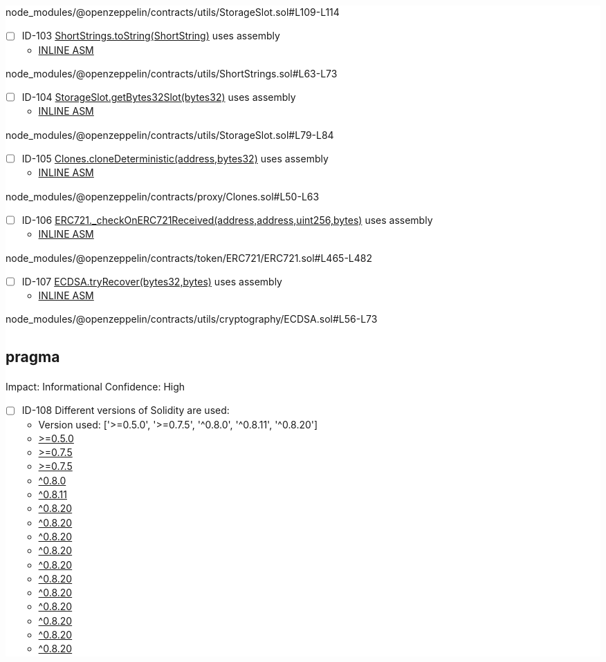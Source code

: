 node_modules/@openzeppelin/contracts/utils/StorageSlot.sol#L109-L114


 - [ ] ID-103
[ShortStrings.toString(ShortString)](node_modules/@openzeppelin/contracts/utils/ShortStrings.sol#L63-L73) uses assembly
	- [INLINE ASM](node_modules/@openzeppelin/contracts/utils/ShortStrings.sol#L68-L71)

node_modules/@openzeppelin/contracts/utils/ShortStrings.sol#L63-L73


 - [ ] ID-104
[StorageSlot.getBytes32Slot(bytes32)](node_modules/@openzeppelin/contracts/utils/StorageSlot.sol#L79-L84) uses assembly
	- [INLINE ASM](node_modules/@openzeppelin/contracts/utils/StorageSlot.sol#L81-L83)

node_modules/@openzeppelin/contracts/utils/StorageSlot.sol#L79-L84


 - [ ] ID-105
[Clones.cloneDeterministic(address,bytes32)](node_modules/@openzeppelin/contracts/proxy/Clones.sol#L50-L63) uses assembly
	- [INLINE ASM](node_modules/@openzeppelin/contracts/proxy/Clones.sol#L52-L59)

node_modules/@openzeppelin/contracts/proxy/Clones.sol#L50-L63


 - [ ] ID-106
[ERC721._checkOnERC721Received(address,address,uint256,bytes)](node_modules/@openzeppelin/contracts/token/ERC721/ERC721.sol#L465-L482) uses assembly
	- [INLINE ASM](node_modules/@openzeppelin/contracts/token/ERC721/ERC721.sol#L476-L478)

node_modules/@openzeppelin/contracts/token/ERC721/ERC721.sol#L465-L482


 - [ ] ID-107
[ECDSA.tryRecover(bytes32,bytes)](node_modules/@openzeppelin/contracts/utils/cryptography/ECDSA.sol#L56-L73) uses assembly
	- [INLINE ASM](node_modules/@openzeppelin/contracts/utils/cryptography/ECDSA.sol#L64-L68)

node_modules/@openzeppelin/contracts/utils/cryptography/ECDSA.sol#L56-L73


## pragma
Impact: Informational
Confidence: High
 - [ ] ID-108
Different versions of Solidity are used:
	- Version used: ['>=0.5.0', '>=0.7.5', '^0.8.0', '^0.8.11', '^0.8.20']
	- [>=0.5.0](node_modules/@uniswap/v3-core/contracts/interfaces/callback/IUniswapV3SwapCallback.sol#L2)
	- [>=0.7.5](node_modules/@uniswap/v3-periphery/contracts/interfaces/IPeripheryPayments.sol#L2)
	- [>=0.7.5](node_modules/@uniswap/v3-periphery/contracts/interfaces/ISwapRouter.sol#L2)
	- [^0.8.0](contracts/lib/Tokens.sol#L2)
	- [^0.8.11](contracts/interfaces/IDSponsorMarketplace.sol#L2)
	- [^0.8.20](node_modules/@openzeppelin/contracts-upgradeable/access/OwnableUpgradeable.sol#L4)
	- [^0.8.20](node_modules/@openzeppelin/contracts-upgradeable/proxy/utils/Initializable.sol#L4)
	- [^0.8.20](node_modules/@openzeppelin/contracts-upgradeable/token/ERC721/ERC721Upgradeable.sol#L4)
	- [^0.8.20](node_modules/@openzeppelin/contracts-upgradeable/token/ERC721/extensions/ERC721RoyaltyUpgradeable.sol#L4)
	- [^0.8.20](node_modules/@openzeppelin/contracts-upgradeable/token/common/ERC2981Upgradeable.sol#L4)
	- [^0.8.20](node_modules/@openzeppelin/contracts-upgradeable/utils/ContextUpgradeable.sol#L4)
	- [^0.8.20](node_modules/@openzeppelin/contracts-upgradeable/utils/ReentrancyGuardUpgradeable.sol#L4)
	- [^0.8.20](node_modules/@openzeppelin/contracts-upgradeable/utils/introspection/ERC165Upgradeable.sol#L4)
	- [^0.8.20](node_modules/@openzeppelin/contracts/access/Ownable.sol#L4)
	- [^0.8.20](node_modules/@openzeppelin/contracts/interfaces/IERC2981.sol#L4)
	- [^0.8.20](node_modules/@openzeppelin/contracts/interfaces/IERC5267.sol#L4)
